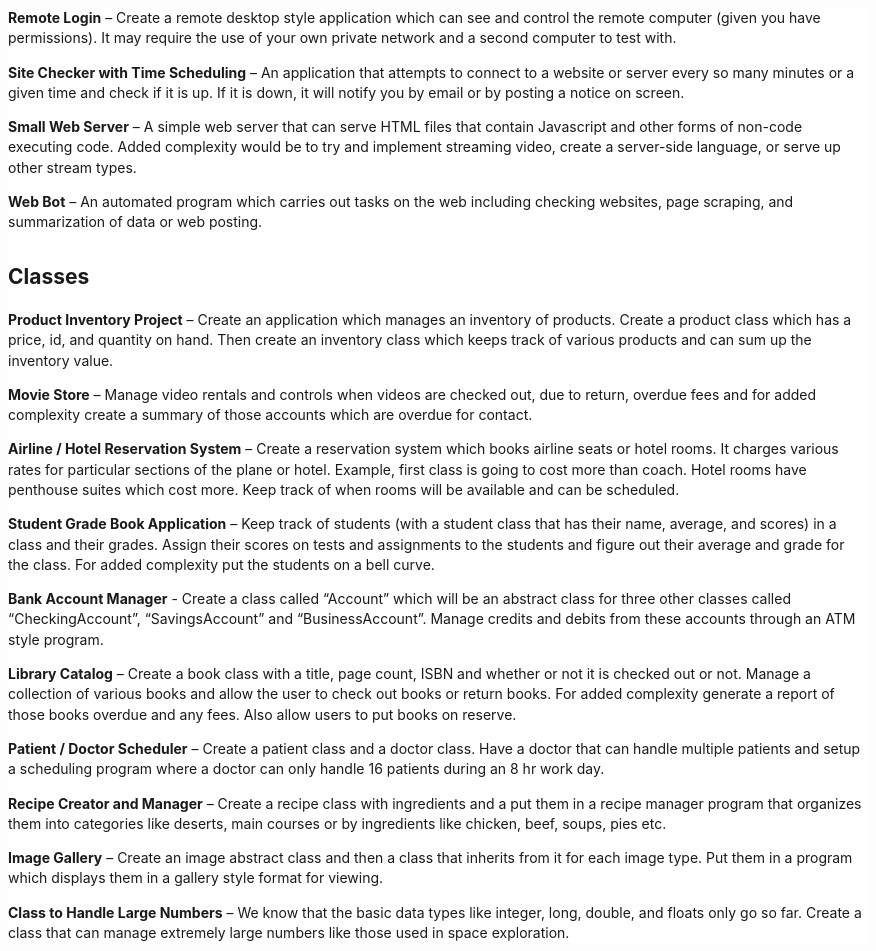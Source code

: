 **Remote Login** – Create a remote desktop style application which can see and control the remote computer (given you have permissions). It may require the use of your own private network and a second computer to test with.

**Site Checker with Time Scheduling** – An application that attempts to connect to a website or server every so many minutes or a given time and check if it is up. If it is down, it will notify you by email or by posting a notice on screen.

**Small Web Server** – A simple web server that can serve HTML files that contain Javascript and other forms of non-code executing code. Added complexity would be to try and implement streaming video, create a server-side language, or serve up other stream types.

**Web Bot** – An automated program which carries out tasks on the web including checking websites, page scraping, and summarization of data or web posting.

Classes
---------

**Product Inventory Project** – Create an application which manages an inventory of products. Create a product class which has a price, id, and quantity on hand. Then create an inventory class which keeps track of various products and can sum up the inventory value.

**Movie Store** – Manage video rentals and controls when videos are checked out, due to return, overdue fees and for added complexity create a summary of those accounts which are overdue for contact.

**Airline / Hotel Reservation System** – Create a reservation system which books airline seats or hotel rooms. It charges various rates for particular sections of the plane or hotel. Example, first class is going to cost more than coach. Hotel rooms have penthouse suites which cost more. Keep track of when rooms will be available and can be scheduled.

**Student Grade Book Application** – Keep track of students (with a student class that has their name, average, and scores) in a class and their grades. Assign their scores on tests and assignments to the students and figure out their average and grade for the class. For added complexity put the students on a bell curve.

**Bank Account Manager** \- Create a class called “Account” which will be an abstract class for three other classes called “CheckingAccount”, “SavingsAccount” and “BusinessAccount”. Manage credits and debits from these accounts through an ATM style program.

**Library Catalog** – Create a book class with a title, page count, ISBN and whether or not it is checked out or not. Manage a collection of various books and allow the user to check out books or return books. For added complexity generate a report of those books overdue and any fees. Also allow users to put books on reserve.

**Patient / Doctor Scheduler** – Create a patient class and a doctor class. Have a doctor that can handle multiple patients and setup a scheduling program where a doctor can only handle 16 patients during an 8 hr work day.

**Recipe Creator and Manager** – Create a recipe class with ingredients and a put them in a recipe manager program that organizes them into categories like deserts, main courses or by ingredients like chicken, beef, soups, pies etc.

**Image Gallery** – Create an image abstract class and then a class that inherits from it for each image type. Put them in a program which displays them in a gallery style format for viewing.

**Class to Handle Large Numbers** – We know that the basic data types like integer, long, double, and floats only go so far. Create a class that can manage extremely large numbers like those used in space exploration.
